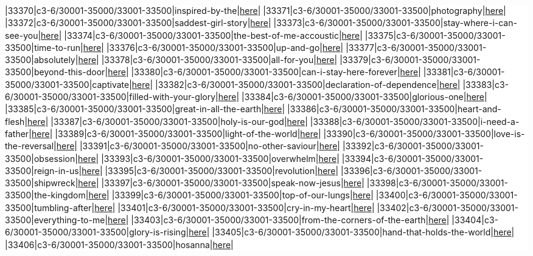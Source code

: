 |33370|c3-6/30001-35000/33001-33500|inspired-by-the|[here](https://cdn.jsdelivr.net/gh/guitarchord/c3-6/30001-35000/33001-33500/inspired-by-the.webp)|
|33371|c3-6/30001-35000/33001-33500|photography|[here](https://cdn.jsdelivr.net/gh/guitarchord/c3-6/30001-35000/33001-33500/photography.webp)|
|33372|c3-6/30001-35000/33001-33500|saddest-girl-story|[here](https://cdn.jsdelivr.net/gh/guitarchord/c3-6/30001-35000/33001-33500/saddest-girl-story.webp)|
|33373|c3-6/30001-35000/33001-33500|stay-where-i-can-see-you|[here](https://cdn.jsdelivr.net/gh/guitarchord/c3-6/30001-35000/33001-33500/stay-where-i-can-see-you.webp)|
|33374|c3-6/30001-35000/33001-33500|the-best-of-me-accoustic|[here](https://cdn.jsdelivr.net/gh/guitarchord/c3-6/30001-35000/33001-33500/the-best-of-me-accoustic.webp)|
|33375|c3-6/30001-35000/33001-33500|time-to-run|[here](https://cdn.jsdelivr.net/gh/guitarchord/c3-6/30001-35000/33001-33500/time-to-run.webp)|
|33376|c3-6/30001-35000/33001-33500|up-and-go|[here](https://cdn.jsdelivr.net/gh/guitarchord/c3-6/30001-35000/33001-33500/up-and-go.webp)|
|33377|c3-6/30001-35000/33001-33500|absolutely|[here](https://cdn.jsdelivr.net/gh/guitarchord/c3-6/30001-35000/33001-33500/absolutely.webp)|
|33378|c3-6/30001-35000/33001-33500|all-for-you|[here](https://cdn.jsdelivr.net/gh/guitarchord/c3-6/30001-35000/33001-33500/all-for-you.webp)|
|33379|c3-6/30001-35000/33001-33500|beyond-this-door|[here](https://cdn.jsdelivr.net/gh/guitarchord/c3-6/30001-35000/33001-33500/beyond-this-door.webp)|
|33380|c3-6/30001-35000/33001-33500|can-i-stay-here-forever|[here](https://cdn.jsdelivr.net/gh/guitarchord/c3-6/30001-35000/33001-33500/can-i-stay-here-forever.webp)|
|33381|c3-6/30001-35000/33001-33500|captivate|[here](https://cdn.jsdelivr.net/gh/guitarchord/c3-6/30001-35000/33001-33500/captivate.webp)|
|33382|c3-6/30001-35000/33001-33500|declaration-of-dependence|[here](https://cdn.jsdelivr.net/gh/guitarchord/c3-6/30001-35000/33001-33500/declaration-of-dependence.webp)|
|33383|c3-6/30001-35000/33001-33500|filled-with-your-glory|[here](https://cdn.jsdelivr.net/gh/guitarchord/c3-6/30001-35000/33001-33500/filled-with-your-glory.webp)|
|33384|c3-6/30001-35000/33001-33500|glorious-one|[here](https://cdn.jsdelivr.net/gh/guitarchord/c3-6/30001-35000/33001-33500/glorious-one.webp)|
|33385|c3-6/30001-35000/33001-33500|great-in-all-the-earth|[here](https://cdn.jsdelivr.net/gh/guitarchord/c3-6/30001-35000/33001-33500/great-in-all-the-earth.webp)|
|33386|c3-6/30001-35000/33001-33500|heart-and-flesh|[here](https://cdn.jsdelivr.net/gh/guitarchord/c3-6/30001-35000/33001-33500/heart-and-flesh.webp)|
|33387|c3-6/30001-35000/33001-33500|holy-is-our-god|[here](https://cdn.jsdelivr.net/gh/guitarchord/c3-6/30001-35000/33001-33500/holy-is-our-god.webp)|
|33388|c3-6/30001-35000/33001-33500|i-need-a-father|[here](https://cdn.jsdelivr.net/gh/guitarchord/c3-6/30001-35000/33001-33500/i-need-a-father.webp)|
|33389|c3-6/30001-35000/33001-33500|light-of-the-world|[here](https://cdn.jsdelivr.net/gh/guitarchord/c3-6/30001-35000/33001-33500/light-of-the-world.webp)|
|33390|c3-6/30001-35000/33001-33500|love-is-the-reversal|[here](https://cdn.jsdelivr.net/gh/guitarchord/c3-6/30001-35000/33001-33500/love-is-the-reversal.webp)|
|33391|c3-6/30001-35000/33001-33500|no-other-saviour|[here](https://cdn.jsdelivr.net/gh/guitarchord/c3-6/30001-35000/33001-33500/no-other-saviour.webp)|
|33392|c3-6/30001-35000/33001-33500|obsession|[here](https://cdn.jsdelivr.net/gh/guitarchord/c3-6/30001-35000/33001-33500/obsession.webp)|
|33393|c3-6/30001-35000/33001-33500|overwhelm|[here](https://cdn.jsdelivr.net/gh/guitarchord/c3-6/30001-35000/33001-33500/overwhelm.webp)|
|33394|c3-6/30001-35000/33001-33500|reign-in-us|[here](https://cdn.jsdelivr.net/gh/guitarchord/c3-6/30001-35000/33001-33500/reign-in-us.webp)|
|33395|c3-6/30001-35000/33001-33500|revolution|[here](https://cdn.jsdelivr.net/gh/guitarchord/c3-6/30001-35000/33001-33500/revolution.webp)|
|33396|c3-6/30001-35000/33001-33500|shipwreck|[here](https://cdn.jsdelivr.net/gh/guitarchord/c3-6/30001-35000/33001-33500/shipwreck.webp)|
|33397|c3-6/30001-35000/33001-33500|speak-now-jesus|[here](https://cdn.jsdelivr.net/gh/guitarchord/c3-6/30001-35000/33001-33500/speak-now-jesus.webp)|
|33398|c3-6/30001-35000/33001-33500|the-kingdom|[here](https://cdn.jsdelivr.net/gh/guitarchord/c3-6/30001-35000/33001-33500/the-kingdom.webp)|
|33399|c3-6/30001-35000/33001-33500|top-of-our-lungs|[here](https://cdn.jsdelivr.net/gh/guitarchord/c3-6/30001-35000/33001-33500/top-of-our-lungs.webp)|
|33400|c3-6/30001-35000/33001-33500|tumbling-after|[here](https://cdn.jsdelivr.net/gh/guitarchord/c3-6/30001-35000/33001-33500/tumbling-after.webp)|
|33401|c3-6/30001-35000/33001-33500|cry-in-my-heart|[here](https://cdn.jsdelivr.net/gh/guitarchord/c3-6/30001-35000/33001-33500/cry-in-my-heart.webp)|
|33402|c3-6/30001-35000/33001-33500|everything-to-me|[here](https://cdn.jsdelivr.net/gh/guitarchord/c3-6/30001-35000/33001-33500/everything-to-me.webp)|
|33403|c3-6/30001-35000/33001-33500|from-the-corners-of-the-earth|[here](https://cdn.jsdelivr.net/gh/guitarchord/c3-6/30001-35000/33001-33500/from-the-corners-of-the-earth.webp)|
|33404|c3-6/30001-35000/33001-33500|glory-is-rising|[here](https://cdn.jsdelivr.net/gh/guitarchord/c3-6/30001-35000/33001-33500/glory-is-rising.webp)|
|33405|c3-6/30001-35000/33001-33500|hand-that-holds-the-world|[here](https://cdn.jsdelivr.net/gh/guitarchord/c3-6/30001-35000/33001-33500/hand-that-holds-the-world.webp)|
|33406|c3-6/30001-35000/33001-33500|hosanna|[here](https://cdn.jsdelivr.net/gh/guitarchord/c3-6/30001-35000/33001-33500/hosanna.webp)|